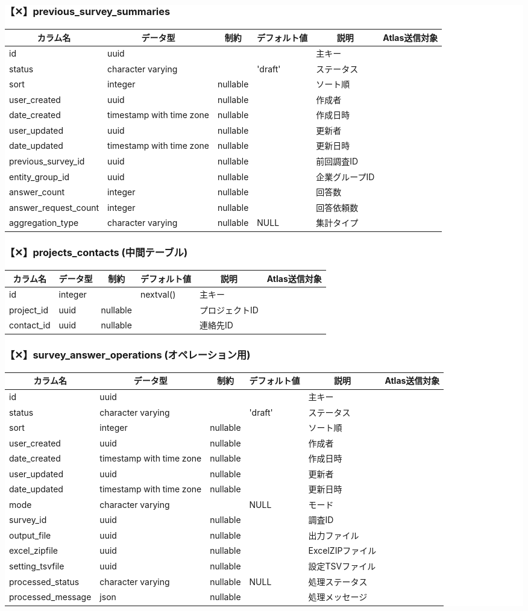 ### 【✕】previous_survey_summaries

| カラム名 | データ型 | 制約 | デフォルト値 | 説明 | Atlas送信対象 |
| --- | --- | --- | --- | --- | --- |
| id | uuid |  |  | 主キー |  |
| status | character varying |  | 'draft' | ステータス |  |
| sort | integer | nullable |  | ソート順 |  |
| user_created | uuid | nullable |  | 作成者 |  |
| date_created | timestamp with time zone | nullable |  | 作成日時 |  |
| user_updated | uuid | nullable |  | 更新者 |  |
| date_updated | timestamp with time zone | nullable |  | 更新日時 |  |
| previous_survey_id | uuid | nullable |  | 前回調査ID |  |
| entity_group_id | uuid | nullable |  | 企業グループID |  |
| answer_count | integer | nullable |  | 回答数 |  |
| answer_request_count | integer | nullable |  | 回答依頼数 |  |
| aggregation_type | character varying | nullable | NULL | 集計タイプ |  |

### 【✕】projects_contacts (中間テーブル)

| カラム名 | データ型 | 制約 | デフォルト値 | 説明 | Atlas送信対象 |
| --- | --- | --- | --- | --- | --- |
| id | integer |  | nextval() | 主キー |  |
| project_id | uuid | nullable |  | プロジェクトID |  |
| contact_id | uuid | nullable |  | 連絡先ID |  |

### 【✕】survey_answer_operations (オペレーション用)

| カラム名 | データ型 | 制約 | デフォルト値 | 説明 | Atlas送信対象 |
| --- | --- | --- | --- | --- | --- |
| id | uuid |  |  | 主キー |  |
| status | character varying |  | 'draft' | ステータス |  |
| sort | integer | nullable |  | ソート順 |  |
| user_created | uuid | nullable |  | 作成者 |  |
| date_created | timestamp with time zone | nullable |  | 作成日時 |  |
| user_updated | uuid | nullable |  | 更新者 |  |
| date_updated | timestamp with time zone | nullable |  | 更新日時 |  |
| mode | character varying |  | NULL | モード |  |
| survey_id | uuid | nullable |  | 調査ID |  |
| output_file | uuid | nullable |  | 出力ファイル |  |
| excel_zipfile | uuid | nullable |  | ExcelZIPファイル |  |
| setting_tsvfile | uuid | nullable |  | 設定TSVファイル |  |
| processed_status | character varying | nullable | NULL | 処理ステータス |  |
| processed_message | json | nullable |  | 処理メッセージ |  |